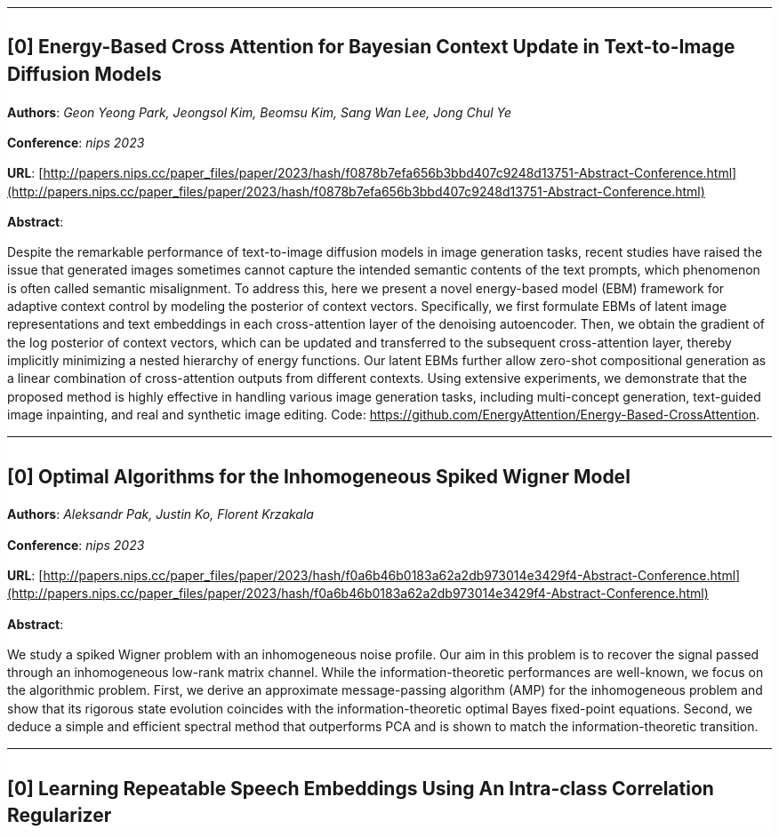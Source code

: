 ----

## [0] Energy-Based Cross Attention for Bayesian Context Update in Text-to-Image Diffusion Models

**Authors**: *Geon Yeong Park, Jeongsol Kim, Beomsu Kim, Sang Wan Lee, Jong Chul Ye*

**Conference**: *nips 2023*

**URL**: [http://papers.nips.cc/paper_files/paper/2023/hash/f0878b7efa656b3bbd407c9248d13751-Abstract-Conference.html](http://papers.nips.cc/paper_files/paper/2023/hash/f0878b7efa656b3bbd407c9248d13751-Abstract-Conference.html)

**Abstract**:

Despite the remarkable performance of text-to-image diffusion models in image generation tasks, recent studies have raised the issue that generated images sometimes cannot capture the intended semantic contents of the text prompts, which phenomenon is often called semantic misalignment. To address this, here we present a novel energy-based model (EBM) framework for adaptive context control by modeling the posterior of context vectors. Specifically, we first formulate EBMs of latent image representations and text embeddings in each cross-attention layer of the denoising autoencoder. Then, we obtain the gradient of the log posterior of context vectors, which can be updated and transferred to the subsequent cross-attention layer, thereby implicitly minimizing a nested hierarchy of energy functions. Our latent EBMs further allow zero-shot compositional generation as a linear combination of cross-attention outputs from different contexts. Using extensive experiments, we demonstrate that the proposed method is highly effective in handling various image generation tasks, including multi-concept generation, text-guided image inpainting, and real and synthetic image editing. Code: https://github.com/EnergyAttention/Energy-Based-CrossAttention.

----

## [0] Optimal Algorithms for the Inhomogeneous Spiked Wigner Model

**Authors**: *Aleksandr Pak, Justin Ko, Florent Krzakala*

**Conference**: *nips 2023*

**URL**: [http://papers.nips.cc/paper_files/paper/2023/hash/f0a6b46b0183a62a2db973014e3429f4-Abstract-Conference.html](http://papers.nips.cc/paper_files/paper/2023/hash/f0a6b46b0183a62a2db973014e3429f4-Abstract-Conference.html)

**Abstract**:

We study a spiked Wigner problem with an inhomogeneous noise profile. Our aim in this problem is to recover the signal passed through an inhomogeneous low-rank matrix channel. While the information-theoretic performances are well-known, we focus on the algorithmic problem. First, we derive an approximate message-passing algorithm (AMP) for the inhomogeneous problem and show that its rigorous state evolution coincides with the information-theoretic optimal Bayes fixed-point equations. Second, we deduce a simple and efficient spectral method that outperforms PCA and is shown to match the information-theoretic transition.

----

## [0] Learning Repeatable Speech Embeddings Using An Intra-class Correlation Regularizer
